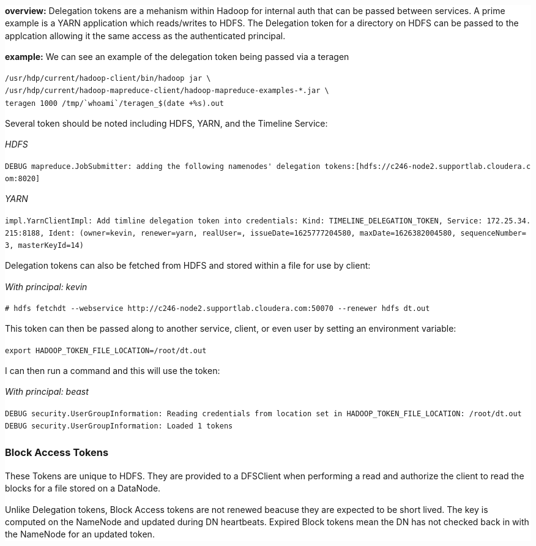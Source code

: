 __overview:__
Delegation tokens are a mehanism within Hadoop for internal auth that can be passed between services. A prime example is a YARN application which reads/writes to HDFS. The Delegation token for a directory on HDFS can be passed to the applcation allowing it the same access as the authenticated principal. 


__example:__
We can see an example of the delegation token being passed via a teragen 

```
/usr/hdp/current/hadoop-client/bin/hadoop jar \
/usr/hdp/current/hadoop-mapreduce-client/hadoop-mapreduce-examples-*.jar \
teragen 1000 /tmp/`whoami`/teragen_$(date +%s).out
```

Several token should be noted including HDFS, YARN, and the Timeline Service: 

*HDFS*
```
DEBUG mapreduce.JobSubmitter: adding the following namenodes' delegation tokens:[hdfs://c246-node2.supportlab.cloudera.com:8020]
```
*YARN*
```
impl.YarnClientImpl: Add timline delegation token into credentials: Kind: TIMELINE_DELEGATION_TOKEN, Service: 172.25.34.215:8188, Ident: (owner=kevin, renewer=yarn, realUser=, issueDate=1625777204580, maxDate=1626382004580, sequenceNumber=3, masterKeyId=14)
```
Delegation tokens can also be fetched from HDFS and stored within a file for use by client: 

*With principal: kevin*
```
# hdfs fetchdt --webservice http://c246-node2.supportlab.cloudera.com:50070 --renewer hdfs dt.out
```

This token can then be passed along to another service, client, or even user by setting an environment variable: 

`export HADOOP_TOKEN_FILE_LOCATION=/root/dt.out`

I can then run a command and this will use the token: 

*With principal: beast*
```
DEBUG security.UserGroupInformation: Reading credentials from location set in HADOOP_TOKEN_FILE_LOCATION: /root/dt.out
DEBUG security.UserGroupInformation: Loaded 1 tokens
```


### Block Access Tokens 
These Tokens are unique to HDFS. They are provided to a DFSClient when performing a read and authorize the client to read the blocks for a file stored on a DataNode. 

Unlike Delegation tokens, Block Access tokens are not renewed beacuse they are expected to be short lived. The key is computed on the NameNode and updated during DN heartbeats. Expired Block tokens mean the DN has not checked back in with the NameNode for an updated token. 
